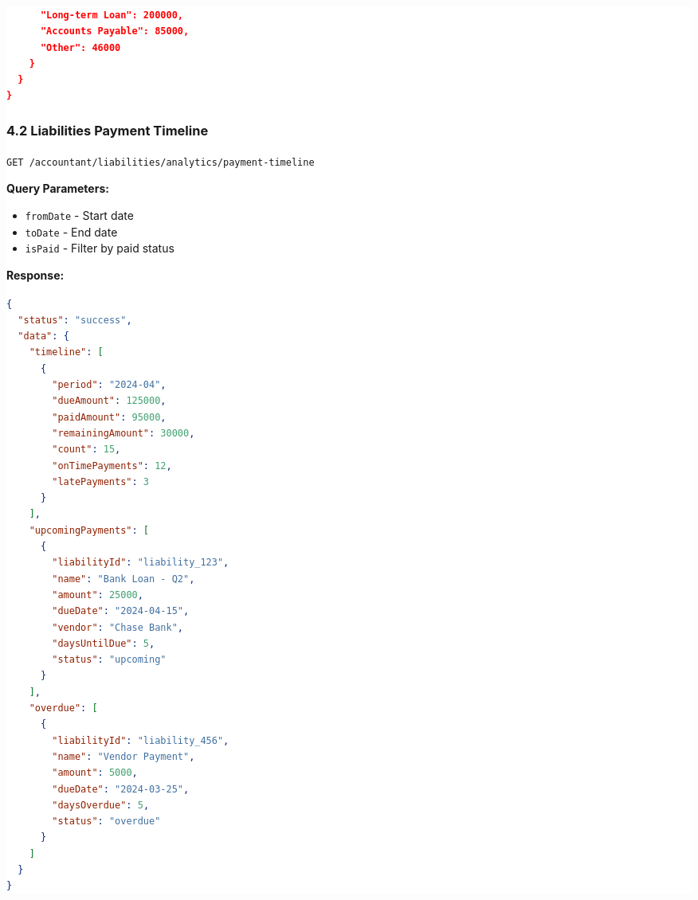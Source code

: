 ```json
      "Long-term Loan": 200000,
      "Accounts Payable": 85000,
      "Other": 46000
    }
  }
}
```

### 4.2 Liabilities Payment Timeline
```
GET /accountant/liabilities/analytics/payment-timeline
```
**Query Parameters:**
- `fromDate` - Start date
- `toDate` - End date
- `isPaid` - Filter by paid status

**Response:**
```json
{
  "status": "success",
  "data": {
    "timeline": [
      {
        "period": "2024-04",
        "dueAmount": 125000,
        "paidAmount": 95000,
        "remainingAmount": 30000,
        "count": 15,
        "onTimePayments": 12,
        "latePayments": 3
      }
    ],
    "upcomingPayments": [
      {
        "liabilityId": "liability_123",
        "name": "Bank Loan - Q2",
        "amount": 25000,
        "dueDate": "2024-04-15",
        "vendor": "Chase Bank",
        "daysUntilDue": 5,
        "status": "upcoming"
      }
    ],
    "overdue": [
      {
        "liabilityId": "liability_456",
        "name": "Vendor Payment",
        "amount": 5000,
        "dueDate": "2024-03-25",
        "daysOverdue": 5,
        "status": "overdue"
      }
    ]
  }
}
```
